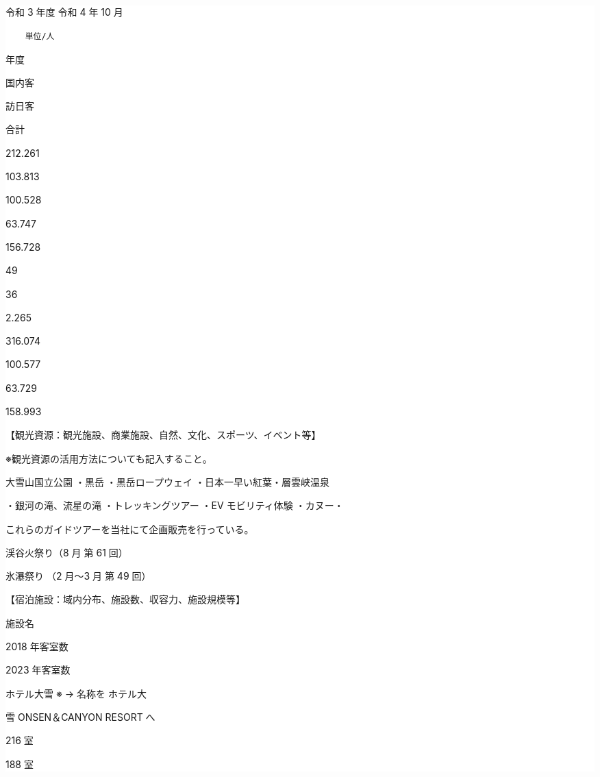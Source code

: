 令和 3 年度  令和 4 年 10 月

        単位/人

年度

国内客

訪日客

合計

212.261

103.813

100.528

63.747

156.728

49

36

2.265

316.074

100.577

63.729

158.993

【観光資源：観光施設、商業施設、自然、文化、スポーツ、イベント等】

※観光資源の活用方法についても記入すること。

大雪山国立公園  ・黒岳  ・黒岳ロープウェイ  ・日本一早い紅葉・層雲峡温泉

・銀河の滝、流星の滝  ・トレッキングツアー  ・EV モビリティ体験  ・カヌー・

  これらのガイドツアーを当社にて企画販売を行っている。

渓谷火祭り（8 月  第 61 回）

氷瀑祭り  （2 月～3 月  第 49 回）

【宿泊施設：域内分布、施設数、収容力、施設規模等】

施設名

2018 年客室数

2023 年客室数

ホテル大雪  ※  →  名称を  ホテル大

雪 ONSEN＆CANYON RESORT へ

216  室

188  室
